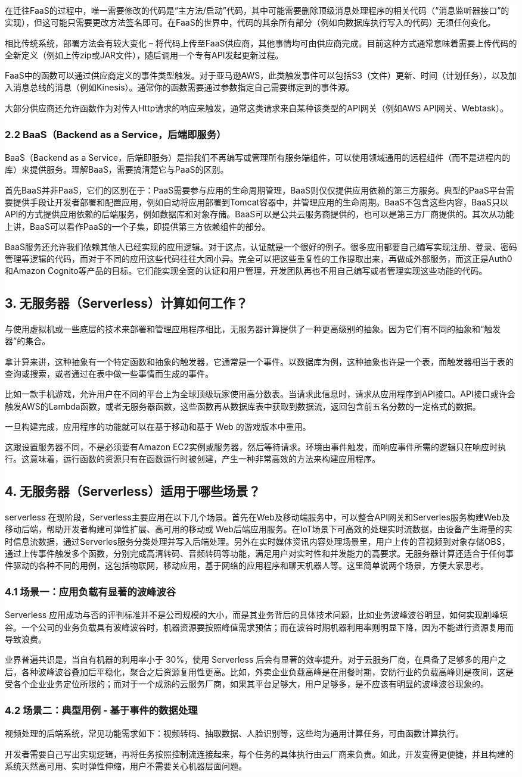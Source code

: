 在迁往FaaS的过程中，唯一需要修改的代码是“主方法/启动”代码，其中可能需要删除顶级消息处理程序的相关代码（“消息监听器接口”的实现），但这可能只需要更改方法签名即可。在FaaS的世界中，代码的其余所有部分（例如向数据库执行写入的代码）无须任何变化。

相比传统系统，部署方法会有较大变化 – 将代码上传至FaaS供应商，其他事情均可由供应商完成。目前这种方式通常意味着需要上传代码的全新定义（例如上传zip或JAR文件），随后调用一个专有API发起更新过程。

FaaS中的函数可以通过供应商定义的事件类型触发。对于亚马逊AWS，此类触发事件可以包括S3（文件）更新、时间（计划任务），以及加入消息总线的消息（例如Kinesis）。通常你的函数需要通过参数指定自己需要绑定到的事件源。

大部分供应商还允许函数作为对传入Http请求的响应来触发，通常这类请求来自某种该类型的API网关（例如AWS API网关、Webtask）。

### 2.2 BaaS（Backend as a Service，后端即服务）
BaaS（Backend as a Service，后端即服务）是指我们不再编写或管理所有服务端组件，可以使用领域通用的远程组件（而不是进程内的库）来提供服务。理解BaaS，需要搞清楚它与PaaS的区别。

首先BaaS并非PaaS，它们的区别在于：PaaS需要参与应用的生命周期管理，BaaS则仅仅提供应用依赖的第三方服务。典型的PaaS平台需要提供手段让开发者部署和配置应用，例如自动将应用部署到Tomcat容器中，并管理应用的生命周期。BaaS不包含这些内容，BaaS只以API的方式提供应用依赖的后端服务，例如数据库和对象存储。BaaS可以是公共云服务商提供的，也可以是第三方厂商提供的。其次从功能上讲，BaaS可以看作PaaS的一个子集，即提供第三方依赖组件的部分。

BaaS服务还允许我们依赖其他人已经实现的应用逻辑。对于这点，认证就是一个很好的例子。很多应用都要自己编写实现注册、登录、密码管理等逻辑的代码，而对于不同的应用这些代码往往大同小异。完全可以把这些重复性的工作提取出来，再做成外部服务，而这正是Auth0和Amazon Cognito等产品的目标。它们能实现全面的认证和用户管理，开发团队再也不用自己编写或者管理实现这些功能的代码。

## 3. 无服务器（Serverless）计算如何工作？
与使用虚拟机或一些底层的技术来部署和管理应用程序相比，无服务器计算提供了一种更高级别的抽象。因为它们有不同的抽象和“触发器”的集合。

拿计算来讲，这种抽象有一个特定函数和抽象的触发器，它通常是一个事件。以数据库为例，这种抽象也许是一个表，而触发器相当于表的查询或搜索，或者通过在表中做一些事情而生成的事件。

比如一款手机游戏，允许用户在不同的平台上为全球顶级玩家使用高分数表。当请求此信息时，请求从应用程序到API接口。API接口或许会触发AWS的Lambda函数，或者无服务器函数，这些函数再从数据库表中获取到数据流，返回包含前五名分数的一定格式的数据。

一旦构建完成，应用程序的功能就可以在基于移动和基于 Web 的游戏版本中重用。

这跟设置服务器不同，不是必须要有Amazon EC2实例或服务器，然后等待请求。环境由事件触发，而响应事件所需的逻辑只在响应时执行。这意味着，运行函数的资源只有在函数运行时被创建，产生一种非常高效的方法来构建应用程序。

## 4. 无服务器（Serverless）适用于哪些场景？
serverless
在现阶段，Serverless主要应用在以下几个场景。首先在Web及移动端服务中，可以整合API网关和Serverles服务构建Web及移动后端，帮助开发者构建可弹性扩展、高可用的移动或 Web后端应用服务。在IoT场景下可高效的处理实时流数据，由设备产生海量的实时信息流数据，通过Serverles服务分类处理并写入后端处理。另外在实时媒体资讯内容处理场景里，用户上传的音视频到对象存储OBS，通过上传事件触发多个函数，分别完成高清转码、音频转码等功能，满足用户对实时性和并发能力的高要求。无服务器计算还适合于任何事件驱动的各种不同的用例，这包括物联网，移动应用，基于网络的应用程序和聊天机器人等。这里简单说两个场景，方便大家思考。

### 4.1 场景一：应用负载有显著的波峰波谷
Serverless 应用成功与否的评判标准并不是公司规模的大小，而是其业务背后的具体技术问题，比如业务波峰波谷明显，如何实现削峰填谷。一个公司的业务负载具有波峰波谷时，机器资源要按照峰值需求预估；而在波谷时期机器利用率则明显下降，因为不能进行资源复用而导致浪费。

业界普遍共识是，当自有机器的利用率小于 30%，使用 Serverless 后会有显著的效率提升。对于云服务厂商，在具备了足够多的用户之后，各种波峰波谷叠加后平稳化，聚合之后资源复用性更高。比如，外卖企业负载高峰是在用餐时期，安防行业的负载高峰则是夜间，这是受各个企业业务定位所限的；而对于一个成熟的云服务厂商，如果其平台足够大，用户足够多，是不应该有明显的波峰波谷现象的。

### 4.2 场景二：典型用例 - 基于事件的数据处理
视频处理的后端系统，常见功能需求如下：视频转码、抽取数据、人脸识别等，这些均为通用计算任务，可由函数计算执行。

开发者需要自己写出实现逻辑，再将任务按照控制流连接起来，每个任务的具体执行由云厂商来负责。如此，开发变得更便捷，并且构建的系统天然高可用、实时弹性伸缩，用户不需要关心机器层面问题。
